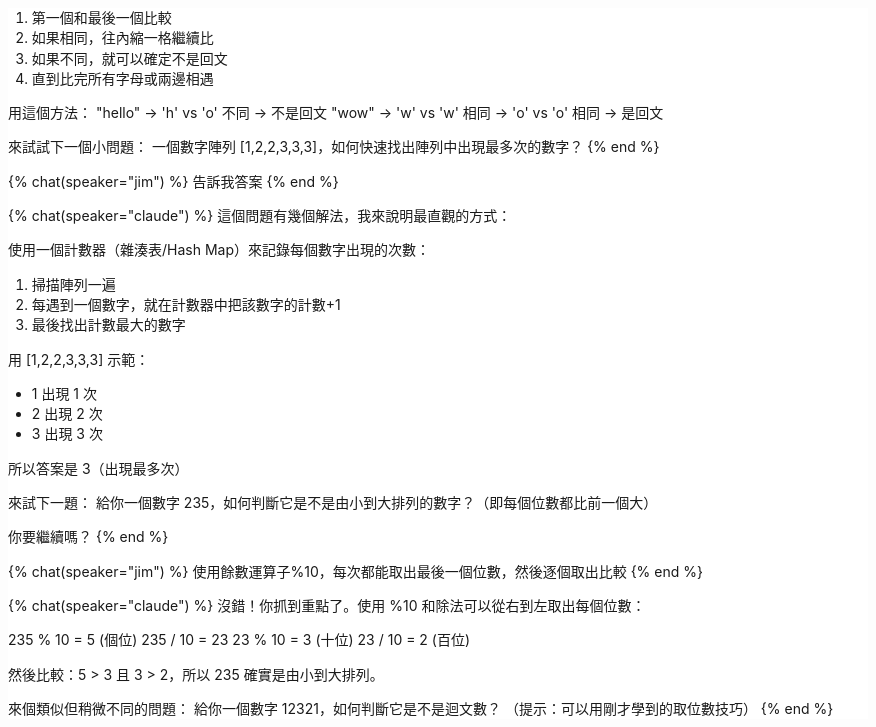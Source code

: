 1. 第一個和最後一個比較
2. 如果相同，往內縮一格繼續比
3. 如果不同，就可以確定不是回文
4. 直到比完所有字母或兩邊相遇

用這個方法：
"hello" -> 'h' vs 'o' 不同 -> 不是回文
"wow" -> 'w' vs 'w' 相同 -> 'o' vs 'o' 相同 -> 是回文

來試試下一個小問題：
一個數字陣列 [1,2,2,3,3,3]，如何快速找出陣列中出現最多次的數字？
{% end %}

{% chat(speaker="jim") %}
告訴我答案
{% end %}

{% chat(speaker="claude") %}
這個問題有幾個解法，我來說明最直觀的方式：

使用一個計數器（雜湊表/Hash Map）來記錄每個數字出現的次數：

1. 掃描陣列一遍
2. 每遇到一個數字，就在計數器中把該數字的計數+1
3. 最後找出計數最大的數字

用 [1,2,2,3,3,3] 示範：

- 1 出現 1 次
- 2 出現 2 次
- 3 出現 3 次

所以答案是 3（出現最多次）

來試下一題：
給你一個數字 235，如何判斷它是不是由小到大排列的數字？（即每個位數都比前一個大）

你要繼續嗎？
{% end %}

{% chat(speaker="jim") %}
使用餘數運算子%10，每次都能取出最後一個位數，然後逐個取出比較
{% end %}

{% chat(speaker="claude") %}
沒錯！你抓到重點了。使用 %10 和除法可以從右到左取出每個位數：

235 % 10 = 5 (個位)
235 / 10 = 23
23 % 10 = 3 (十位)
23 / 10 = 2 (百位)

然後比較：5 > 3 且 3 > 2，所以 235 確實是由小到大排列。

來個類似但稍微不同的問題：
給你一個數字 12321，如何判斷它是不是迴文數？
（提示：可以用剛才學到的取位數技巧）
{% end %}
